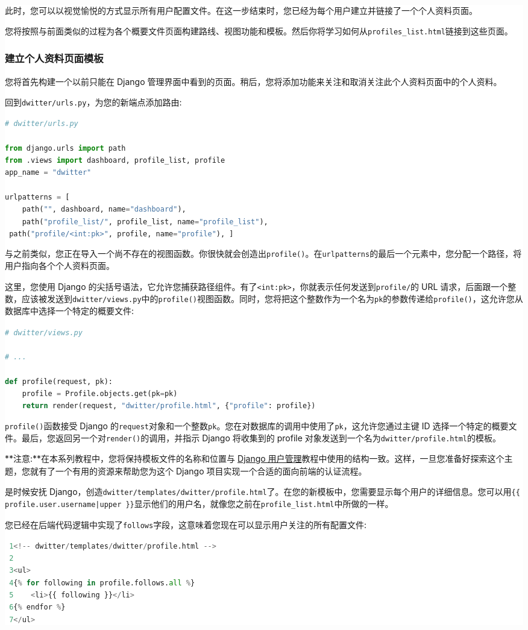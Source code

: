 此时，您可以以视觉愉悦的方式显示所有用户配置文件。在这一步结束时，您已经为每个用户建立并链接了一个个人资料页面。

您将按照与前面类似的过程为各个概要文件页面构建路线、视图功能和模板。然后你将学习如何从`profiles_list.html`链接到这些页面。

### 建立个人资料页面模板

您将首先构建一个以前只能在 Django 管理界面中看到的页面。稍后，您将添加功能来关注和取消关注此个人资料页面中的个人资料。

回到`dwitter/urls.py`，为您的新端点添加路由:

```py
# dwitter/urls.py

from django.urls import path
from .views import dashboard, profile_list, profile 
app_name = "dwitter"

urlpatterns = [
    path("", dashboard, name="dashboard"),
    path("profile_list/", profile_list, name="profile_list"),
 path("profile/<int:pk>", profile, name="profile"), ]
```

与之前类似，您正在导入一个尚不存在的视图函数。你很快就会创造出`profile()`。在`urlpatterns`的最后一个元素中，您分配一个路径，将用户指向各个个人资料页面。

这里，您使用 Django 的尖括号语法，它允许您捕获路径组件。有了`<int:pk>`，你就表示任何发送到`profile/`的 URL 请求，后面跟一个整数，应该被发送到`dwitter/views.py`中的`profile()`视图函数。同时，您将把这个整数作为一个名为`pk`的参数传递给`profile()`，这允许您从数据库中选择一个特定的概要文件:

```py
# dwitter/views.py

# ...

def profile(request, pk):
    profile = Profile.objects.get(pk=pk)
    return render(request, "dwitter/profile.html", {"profile": profile})
```

`profile()`函数接受 Django 的`request`对象和一个整数`pk`。您在对数据库的调用中使用了`pk`，这允许您通过主键 ID 选择一个特定的概要文件。最后，您返回另一个对`render()`的调用，并指示 Django 将收集到的 profile 对象发送到一个名为`dwitter/profile.html`的模板。

**注意:**在本系列教程中，您将保持模板文件的名称和位置与 [Django 用户管理](https://realpython.com/django-user-management/)教程中使用的结构一致。这样，一旦您准备好探索这个主题，您就有了一个有用的资源来帮助您为这个 Django 项目实现一个合适的面向前端的认证流程。

是时候安抚 Django，创造`dwitter/templates/dwitter/profile.html`了。在您的新模板中，您需要显示每个用户的详细信息。您可以用`{{ profile.user.username|upper }}`显示他们的用户名，就像您之前在`profile_list.html`中所做的一样。

您已经在后端代码逻辑中实现了`follows`字段，这意味着您现在可以显示用户关注的所有配置文件:

```py
 1<!-- dwitter/templates/dwitter/profile.html -->
 2
 3<ul>
 4{% for following in profile.follows.all %}
 5    <li>{{ following }}</li>
 6{% endfor %}
 7</ul>
```
